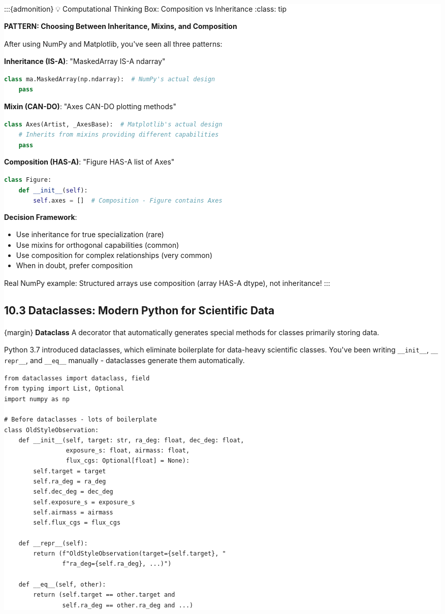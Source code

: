 :::{admonition} 💡 Computational Thinking Box: Composition vs Inheritance
:class: tip

**PATTERN: Choosing Between Inheritance, Mixins, and Composition**

After using NumPy and Matplotlib, you've seen all three patterns:

**Inheritance (IS-A)**: "MaskedArray IS-A ndarray"
```python
class ma.MaskedArray(np.ndarray):  # NumPy's actual design
    pass
```

**Mixin (CAN-DO)**: "Axes CAN-DO plotting methods"
```python
class Axes(Artist, _AxesBase):  # Matplotlib's actual design
    # Inherits from mixins providing different capabilities
    pass
```

**Composition (HAS-A)**: "Figure HAS-A list of Axes"
```python
class Figure:
    def __init__(self):
        self.axes = []  # Composition - Figure contains Axes
```

**Decision Framework**:
- Use inheritance for true specialization (rare)
- Use mixins for orthogonal capabilities (common)
- Use composition for complex relationships (very common)
- When in doubt, prefer composition

Real NumPy example: Structured arrays use composition (array HAS-A dtype), not inheritance!
:::

## 10.3 Dataclasses: Modern Python for Scientific Data

{margin} **Dataclass**
A decorator that automatically generates special methods for classes primarily storing data.

Python 3.7 introduced dataclasses, which eliminate boilerplate for data-heavy scientific classes. You've been writing `__init__`, `__repr__`, and `__eq__` manually - dataclasses generate them automatically.

```{code-cell} python
from dataclasses import dataclass, field
from typing import List, Optional
import numpy as np

# Before dataclasses - lots of boilerplate
class OldStyleObservation:
    def __init__(self, target: str, ra_deg: float, dec_deg: float,
                 exposure_s: float, airmass: float, 
                 flux_cgs: Optional[float] = None):
        self.target = target
        self.ra_deg = ra_deg
        self.dec_deg = dec_deg
        self.exposure_s = exposure_s
        self.airmass = airmass
        self.flux_cgs = flux_cgs
    
    def __repr__(self):
        return (f"OldStyleObservation(target={self.target}, "
                f"ra_deg={self.ra_deg}, ...)")
    
    def __eq__(self, other):
        return (self.target == other.target and 
                self.ra_deg == other.ra_deg and ...)
```
